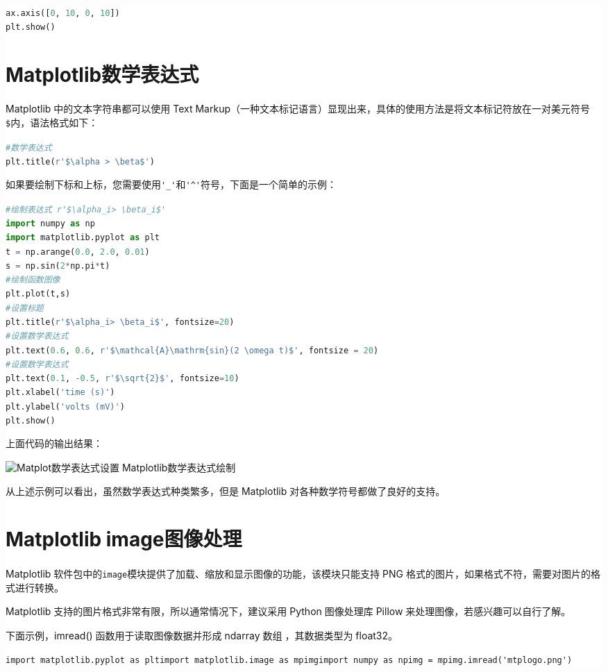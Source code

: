 ```python
ax.axis([0, 10, 0, 10])
plt.show()
```

# Matplotlib数学表达式

Matplotlib 中的文本字符串都可以使用 Text Markup（一种文本标记语言）显现出来，具体的使用方法是将文本标记符放在一对美元符号
`$`内，语法格式如下：

```python
#数学表达式
plt.title(r'$\alpha > \beta$')
```

如果要绘制下标和上标，您需要使用`'_'`和`'^'`符号，下面是一个简单的示例：

```python
#绘制表达式 r'$\alpha_i> \beta_i$'
import numpy as np
import matplotlib.pyplot as plt
t = np.arange(0.0, 2.0, 0.01)
s = np.sin(2*np.pi*t)
#绘制函数图像
plt.plot(t,s)
#设置标题
plt.title(r'$\alpha_i> \beta_i$', fontsize=20)
#设置数学表达式
plt.text(0.6, 0.6, r'$\mathcal{A}\mathrm{sin}(2 \omega t)$', fontsize = 20)
#设置数学表达式
plt.text(0.1, -0.5, r'$\sqrt{2}$', fontsize=10)
plt.xlabel('time (s)')
plt.ylabel('volts (mV)')
plt.show()
```

上面代码的输出结果：

![Matplot数学表达式设置](https://c.biancheng.net/uploads/allimg/210908/162605C33-0.gif)
Matplotlib数学表达式绘制

从上述示例可以看出，虽然数学表达式种类繁多，但是 Matplotlib 对各种数学符号都做了良好的支持。

# Matplotlib image图像处理

Matplotlib 软件包中的`image`模块提供了加载、缩放和显示图像的功能，该模块只能支持 PNG 格式的图片，如果格式不符，需要对图片的格式进行转换。

Matplotlib 支持的图片格式非常有限，所以通常情况下，建议采用 Python 图像处理库 Pillow 来处理图像，若感兴趣可以自行了解。

下面示例，imread() 函数用于读取图像数据并形成 ndarray 数组 ，其数据类型为 float32。

```
import matplotlib.pyplot as pltimport matplotlib.image as mpimgimport numpy as npimg = mpimg.imread('mtplogo.png')
```

